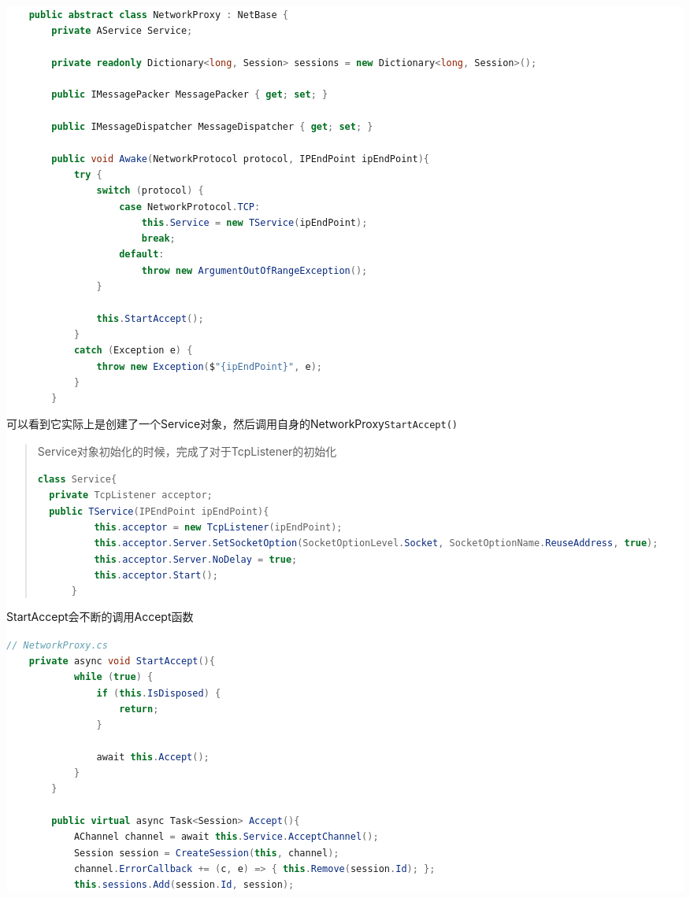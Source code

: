 ```c#
    public abstract class NetworkProxy : NetBase {
        private AService Service;

        private readonly Dictionary<long, Session> sessions = new Dictionary<long, Session>();

        public IMessagePacker MessagePacker { get; set; }

        public IMessageDispatcher MessageDispatcher { get; set; }

        public void Awake(NetworkProtocol protocol, IPEndPoint ipEndPoint){
            try {
                switch (protocol) {
                    case NetworkProtocol.TCP:
                        this.Service = new TService(ipEndPoint);
                        break;
                    default:
                        throw new ArgumentOutOfRangeException();
                }

                this.StartAccept();
            }
            catch (Exception e) {
                throw new Exception($"{ipEndPoint}", e);
            }
        }
```

可以看到它实际上是创建了一个Service对象，然后调用自身的NetworkProxy`StartAccept()`

> Service对象初始化的时候，完成了对于TcpListener的初始化
>
> ```c#
> class Service{
> 	private TcpListener acceptor;		
> 	public TService(IPEndPoint ipEndPoint){
> 			this.acceptor = new TcpListener(ipEndPoint);
> 			this.acceptor.Server.SetSocketOption(SocketOptionLevel.Socket, SocketOptionName.ReuseAddress, true);
> 			this.acceptor.Server.NoDelay = true;
> 			this.acceptor.Start();
> 		}
> 
> ```
>
> 

StartAccept会不断的调用Accept函数

```c#
// NetworkProxy.cs       
	private async void StartAccept(){
            while (true) {
                if (this.IsDisposed) {
                    return;
                }

                await this.Accept();
            }
        }

        public virtual async Task<Session> Accept(){
            AChannel channel = await this.Service.AcceptChannel();
            Session session = CreateSession(this, channel);
            channel.ErrorCallback += (c, e) => { this.Remove(session.Id); };
            this.sessions.Add(session.Id, session);
```